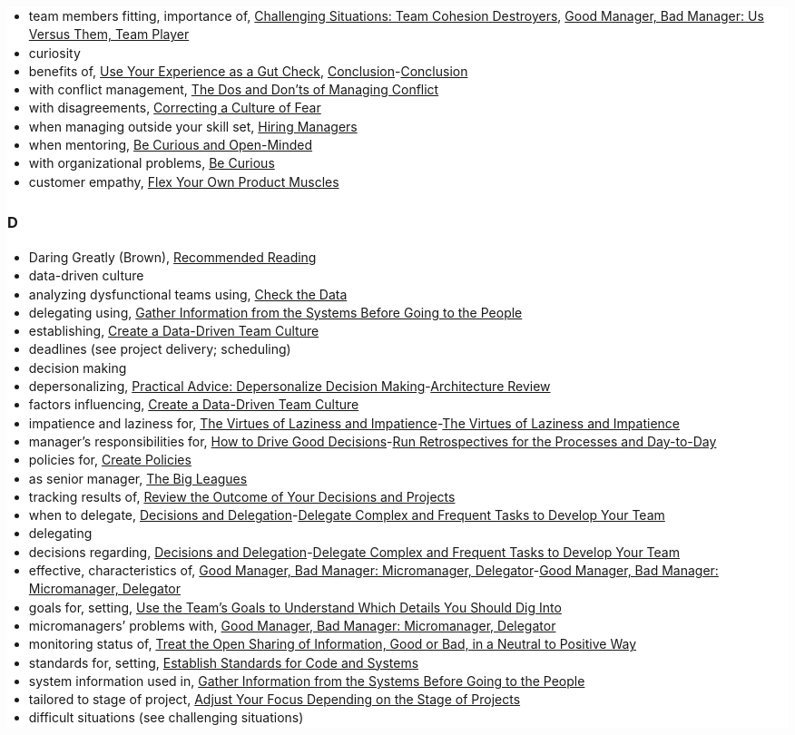 *   team members fitting, importance of, [Challenging Situations: Team Cohesion Destroyers](/the-managers-path-chapter-5/#idm45555424266168), [Good Manager, Bad Manager: Us Versus Them, Team Player](/the-managers-path-chapter-6/#idm45555423978472)
*   curiosity
*   benefits of, [Use Your Experience as a Gut Check](/the-managers-path-chapter-7/#idm45555423548744), [Conclusion](ch10.html#IEr62)\-[Conclusion](ch10.html#idm45555422902440)
*   with conflict management, [The Dos and Don’ts of Managing Conflict](/the-managers-path-chapter-5/#idm45555424281752)
*   with disagreements, [Correcting a Culture of Fear](/the-managers-path-chapter-8/#idm45555423259912)
*   when managing outside your skill set, [Hiring Managers](/the-managers-path-chapter-7/#idm45555423703128)
*   when mentoring, [Be Curious and Open-Minded](/the-managers-path-chapter-2/#idm45555425050296)
*   with organizational problems, [Be Curious](/the-managers-path-chapter-7/#idm45555423664952)
*   customer empathy, [Flex Your Own Product Muscles](/the-managers-path-chapter-5/#idm45555424345976)

### D

*   Daring Greatly (Brown), [Recommended Reading](/the-managers-path-chapter-8/#idm45555423211032)
*   data-driven culture
*   analyzing dysfunctional teams using, [Check the Data](/the-managers-path-chapter-7/#idm45555423673640)
*   delegating using, [Gather Information from the Systems Before Going to the People](/the-managers-path-chapter-4/#idm45555424642744)
*   establishing, [Create a Data-Driven Team Culture](/the-managers-path-chapter-5/#idm45555424363400)
*   deadlines (see project delivery; scheduling)
*   decision making
*   depersonalizing, [Practical Advice: Depersonalize Decision Making](/the-managers-path-chapter-9/#IEr63)\-[Architecture Review](/the-managers-path-chapter-9/#idm45555422923032)
*   factors influencing, [Create a Data-Driven Team Culture](/the-managers-path-chapter-5/#idm45555424343672)
*   impatience and laziness for, [The Virtues of Laziness and Impatience](/the-managers-path-chapter-6/#IEr64)\-[The Virtues of Laziness and Impatience](/the-managers-path-chapter-6/#idm45555423894744)
*   manager’s responsibilities for, [How to Drive Good Decisions](/the-managers-path-chapter-5/#IEr65)\-[Run Retrospectives for the Processes and Day-to-Day](/the-managers-path-chapter-5/#idm45555424323480)
*   policies for, [Create Policies](/the-managers-path-chapter-6/#idm45555424039480)
*   as senior manager, [The Big Leagues](/the-managers-path-chapter-8/#idm45555423504088)
*   tracking results of, [Review the Outcome of Your Decisions and Projects](/the-managers-path-chapter-5/#idm45555424326136)
*   when to delegate, [Decisions and Delegation](/the-managers-path-chapter-6/#IEr66)\-[Delegate Complex and Frequent Tasks to Develop Your Team](/the-managers-path-chapter-6/#idm45555424064344)
*   delegating
*   decisions regarding, [Decisions and Delegation](/the-managers-path-chapter-6/#IEr67)\-[Delegate Complex and Frequent Tasks to Develop Your Team](/the-managers-path-chapter-6/#idm45555424056184)
*   effective, characteristics of, [Good Manager, Bad Manager: Micromanager, Delegator](/the-managers-path-chapter-4/#IEr68)\-[Good Manager, Bad Manager: Micromanager, Delegator](/the-managers-path-chapter-4/#idm45555424639384)
*   goals for, setting, [Use the Team’s Goals to Understand Which Details You Should Dig Into](/the-managers-path-chapter-4/#idm45555424645544)
*   micromanagers’ problems with, [Good Manager, Bad Manager: Micromanager, Delegator](/the-managers-path-chapter-4/#idm45555424662056)
*   monitoring status of, [Treat the Open Sharing of Information, Good or Bad, in a Neutral to Positive Way](/the-managers-path-chapter-4/#idm45555424612344)
*   standards for, setting, [Establish Standards for Code and Systems](/the-managers-path-chapter-4/#idm45555424631512)
*   system information used in, [Gather Information from the Systems Before Going to the People](/the-managers-path-chapter-4/#idm45555424637160)
*   tailored to stage of project, [Adjust Your Focus Depending on the Stage of Projects](/the-managers-path-chapter-4/#idm45555424634968)
*   difficult situations (see challenging situations)